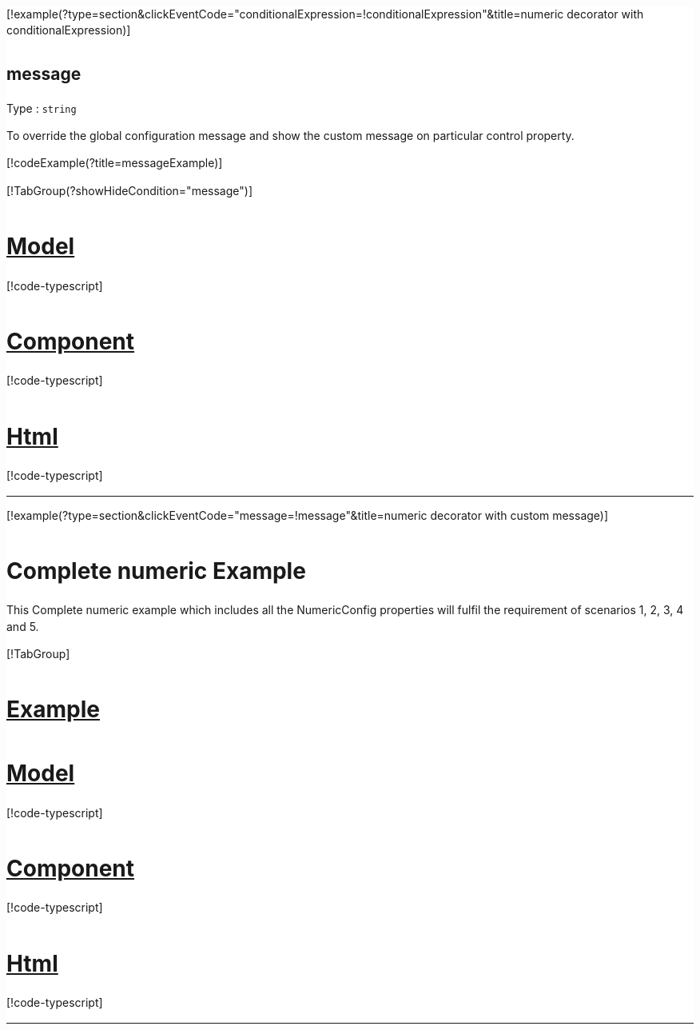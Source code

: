 [!example(?type=section&clickEventCode="conditionalExpression=!conditionalExpression"&title=numeric decorator with conditionalExpression)]
<app-numeric-conditionalExpression></app-numeric-conditionalExpression>

## message 
Type :  `string` 

To override the global configuration message and show the custom message on particular control property.

[!codeExample(?title=messageExample)]

[!TabGroup(?showHideCondition="message")]
# [Model](#tab\messageModel)
[!code-typescript[](\assets\examples\reactive-form-validators\decorators\numeric\message\user.model.ts)]
# [Component](#tab\messageComponent)
[!code-typescript[](\assets\examples\reactive-form-validators\decorators\numeric\message\numeric-message.component.ts)]
# [Html](#tab\messageHtml)
[!code-typescript[](\assets\examples\reactive-form-validators\decorators\numeric\message\numeric-message.component.html)]
***

[!example(?type=section&clickEventCode="message=!message"&title=numeric decorator with custom message)]
<app-numeric-message></app-numeric-message>

# Complete numeric Example

This Complete numeric example which includes all the NumericConfig properties will fulfil the requirement of scenarios 1, 2, 3, 4 and 5.

[!TabGroup]
# [Example](#tab\completeexample)
<app-numeric-complete></app-numeric-complete>
# [Model](#tab\completemodel)
[!code-typescript[](\assets\examples\reactive-form-validators\decorators\numeric\complete\user.model.ts)]
# [Component](#tab\completecomponent)
[!code-typescript[](\assets\examples\reactive-form-validators\decorators\numeric\complete\numeric-complete.component.ts)]
# [Html](#tab\completehtml)
[!code-typescript[](\assets\examples\reactive-form-validators\decorators\numeric\complete\numeric-complete.component.html)]
***
